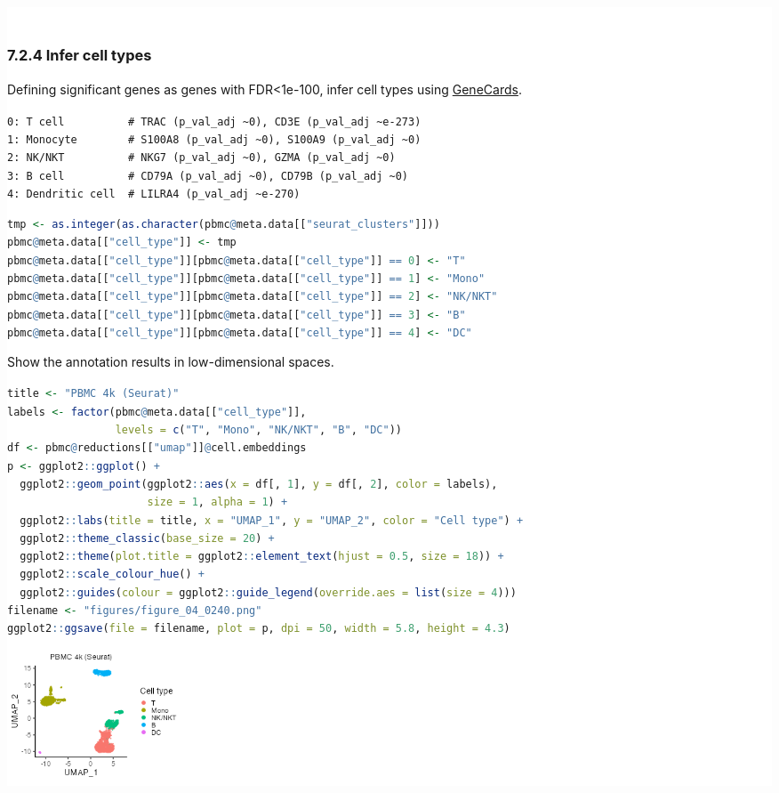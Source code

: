 <br>

### 7.2.4 Infer cell types

Defining significant genes as genes with FDR\<1e-100, infer cell types
using [GeneCards](https://www.genecards.org/).

    0: T cell          # TRAC (p_val_adj ~0), CD3E (p_val_adj ~e-273)
    1: Monocyte        # S100A8 (p_val_adj ~0), S100A9 (p_val_adj ~0)
    2: NK/NKT          # NKG7 (p_val_adj ~0), GZMA (p_val_adj ~0)
    3: B cell          # CD79A (p_val_adj ~0), CD79B (p_val_adj ~0)
    4: Dendritic cell  # LILRA4 (p_val_adj ~e-270)

``` r
tmp <- as.integer(as.character(pbmc@meta.data[["seurat_clusters"]]))
pbmc@meta.data[["cell_type"]] <- tmp
pbmc@meta.data[["cell_type"]][pbmc@meta.data[["cell_type"]] == 0] <- "T"
pbmc@meta.data[["cell_type"]][pbmc@meta.data[["cell_type"]] == 1] <- "Mono"
pbmc@meta.data[["cell_type"]][pbmc@meta.data[["cell_type"]] == 2] <- "NK/NKT"
pbmc@meta.data[["cell_type"]][pbmc@meta.data[["cell_type"]] == 3] <- "B"
pbmc@meta.data[["cell_type"]][pbmc@meta.data[["cell_type"]] == 4] <- "DC"
```

Show the annotation results in low-dimensional spaces.

``` r
title <- "PBMC 4k (Seurat)"
labels <- factor(pbmc@meta.data[["cell_type"]],
                 levels = c("T", "Mono", "NK/NKT", "B", "DC"))
df <- pbmc@reductions[["umap"]]@cell.embeddings
p <- ggplot2::ggplot() +
  ggplot2::geom_point(ggplot2::aes(x = df[, 1], y = df[, 2], color = labels),
                      size = 1, alpha = 1) +
  ggplot2::labs(title = title, x = "UMAP_1", y = "UMAP_2", color = "Cell type") +
  ggplot2::theme_classic(base_size = 20) +
  ggplot2::theme(plot.title = ggplot2::element_text(hjust = 0.5, size = 18)) +
  ggplot2::scale_colour_hue() +
  ggplot2::guides(colour = ggplot2::guide_legend(override.aes = list(size = 4)))
filename <- "figures/figure_04_0240.png"
ggplot2::ggsave(file = filename, plot = p, dpi = 50, width = 5.8, height = 4.3)
```

<img src="figures/figure_04_0240.png" width="200px">
